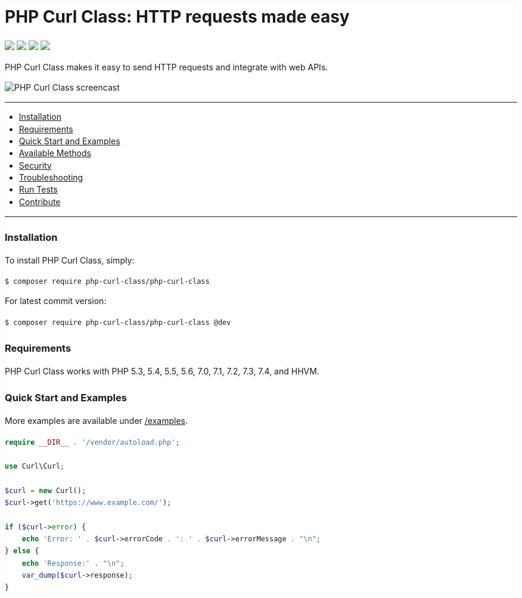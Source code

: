 # PHP Curl Class: HTTP requests made easy

[![](https://img.shields.io/github/release/php-curl-class/php-curl-class.svg)](https://github.com/php-curl-class/php-curl-class/releases/)
[![](https://img.shields.io/github/license/php-curl-class/php-curl-class.svg)](https://github.com/php-curl-class/php-curl-class/blob/master/LICENSE)
[![](https://img.shields.io/travis/php-curl-class/php-curl-class.svg)](https://travis-ci.com/github/php-curl-class/php-curl-class/)
[![](https://img.shields.io/packagist/dt/php-curl-class/php-curl-class.svg)](https://github.com/php-curl-class/php-curl-class/releases/)

PHP Curl Class makes it easy to send HTTP requests and integrate with web APIs.

![PHP Curl Class screencast](www/img/screencast.gif)

---

- [Installation](#installation)
- [Requirements](#requirements)
- [Quick Start and Examples](#quick-start-and-examples)
- [Available Methods](#available-methods)
- [Security](#security)
- [Troubleshooting](#troubleshooting)
- [Run Tests](#run-tests)
- [Contribute](#contribute)

---

### Installation

To install PHP Curl Class, simply:

    $ composer require php-curl-class/php-curl-class

For latest commit version:

    $ composer require php-curl-class/php-curl-class @dev

### Requirements

PHP Curl Class works with PHP 5.3, 5.4, 5.5, 5.6, 7.0, 7.1, 7.2, 7.3, 7.4, and HHVM.

### Quick Start and Examples

More examples are available under [/examples](https://github.com/php-curl-class/php-curl-class/tree/master/examples).

```php
require __DIR__ . '/vendor/autoload.php';

use Curl\Curl;

$curl = new Curl();
$curl->get('https://www.example.com/');

if ($curl->error) {
    echo 'Error: ' . $curl->errorCode . ': ' . $curl->errorMessage . "\n";
} else {
    echo 'Response:' . "\n";
    var_dump($curl->response);
}
```
